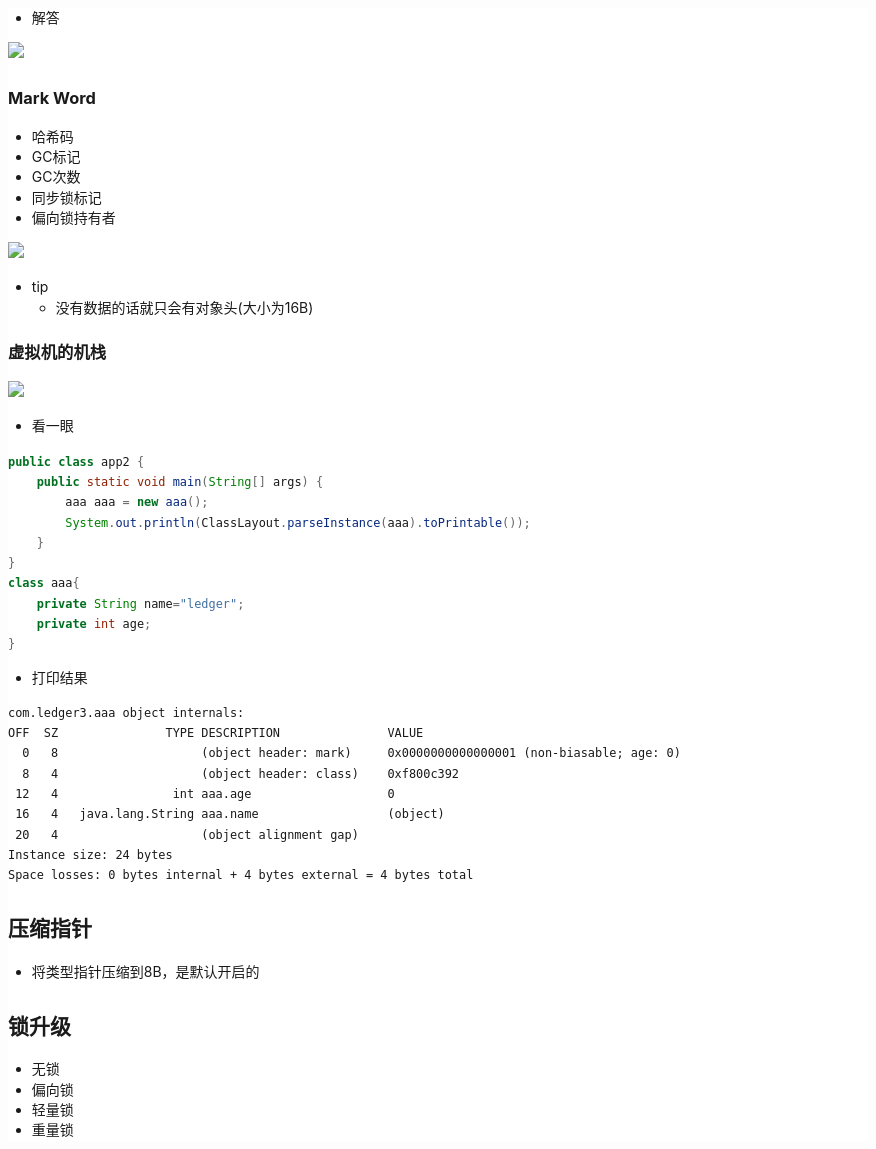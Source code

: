 * 解答

![](https://image-bed-for-ledgerhhh.oss-cn-beijing.aliyuncs.com/image/202308112230519.png)

### Mark Word

* 哈希码
* GC标记
* GC次数
* 同步锁标记
* 偏向锁持有者

![](https://image-bed-for-ledgerhhh.oss-cn-beijing.aliyuncs.com/image/202308112243575.png)
* tip
    * 没有数据的话就只会有对象头(大小为16B)

### 虚拟机的机栈
![](https://image-bed-for-ledgerhhh.oss-cn-beijing.aliyuncs.com/image/202308112248869.png)

* 看一眼
```java
public class app2 {
    public static void main(String[] args) {
        aaa aaa = new aaa();
        System.out.println(ClassLayout.parseInstance(aaa).toPrintable());
    }
}
class aaa{
    private String name="ledger";
    private int age;
}
```
* 打印结果
```html
com.ledger3.aaa object internals:
OFF  SZ               TYPE DESCRIPTION               VALUE
  0   8                    (object header: mark)     0x0000000000000001 (non-biasable; age: 0)
  8   4                    (object header: class)    0xf800c392
 12   4                int aaa.age                   0
 16   4   java.lang.String aaa.name                  (object)
 20   4                    (object alignment gap)    
Instance size: 24 bytes
Space losses: 0 bytes internal + 4 bytes external = 4 bytes total
```

## 压缩指针
* 将类型指针压缩到8B，是默认开启的

## 锁升级
* 无锁
* 偏向锁
* 轻量锁
* 重量锁
